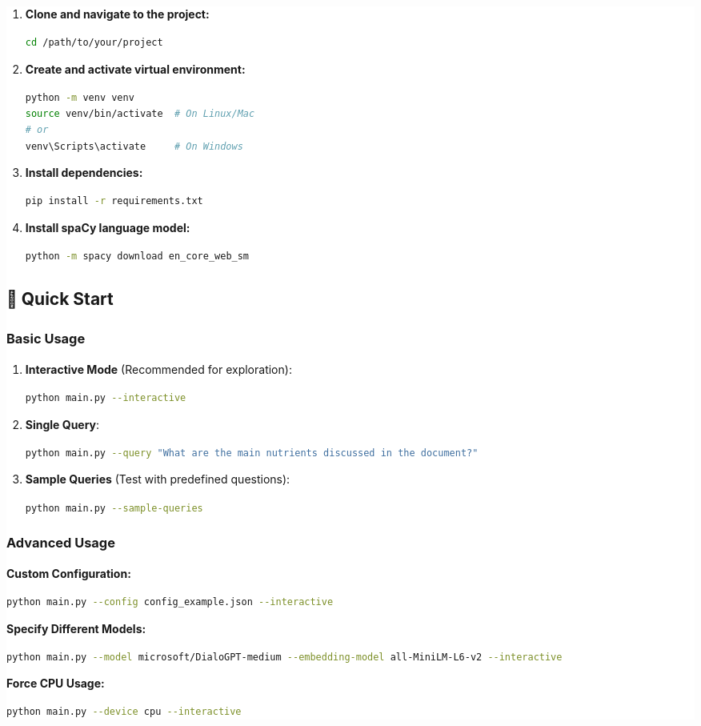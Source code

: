 1. **Clone and navigate to the project:**
   ```bash
   cd /path/to/your/project
   ```

2. **Create and activate virtual environment:**
   ```bash
   python -m venv venv
   source venv/bin/activate  # On Linux/Mac
   # or
   venv\Scripts\activate     # On Windows
   ```

3. **Install dependencies:**
   ```bash
   pip install -r requirements.txt
   ```

4. **Install spaCy language model:**
   ```bash
   python -m spacy download en_core_web_sm
   ```

## 🚀 Quick Start

### Basic Usage

1. **Interactive Mode** (Recommended for exploration):
   ```bash
   python main.py --interactive
   ```

2. **Single Query**:
   ```bash
   python main.py --query "What are the main nutrients discussed in the document?"
   ```

3. **Sample Queries** (Test with predefined questions):
   ```bash
   python main.py --sample-queries
   ```

### Advanced Usage

**Custom Configuration:**
```bash
python main.py --config config_example.json --interactive
```

**Specify Different Models:**
```bash
python main.py --model microsoft/DialoGPT-medium --embedding-model all-MiniLM-L6-v2 --interactive
```

**Force CPU Usage:**
```bash
python main.py --device cpu --interactive
```
